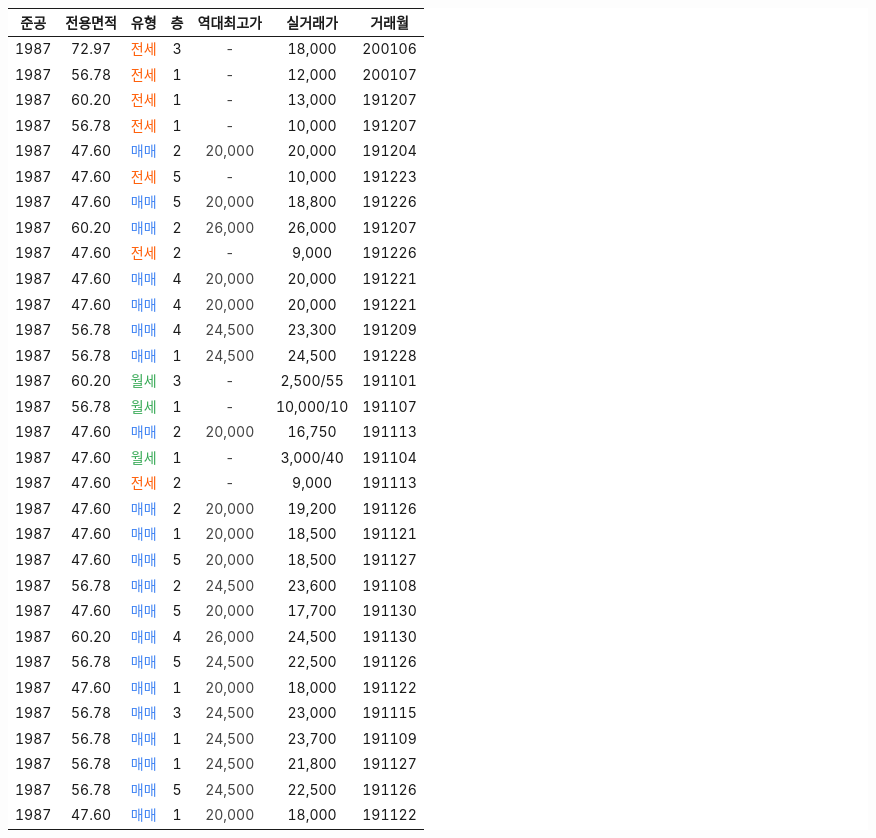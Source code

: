 |준공|전용면적|유형|층|역대최고가|실거래가|거래월|
|:---:|:---:|:---:|:---:|:---:|:---:|:---:|
|1987|72.97|<span style="color:#ff5a00">전세</span>|3|<span style="color:#444444">-</span>|18,000|200106|
|1987|56.78|<span style="color:#ff5a00">전세</span>|1|<span style="color:#444444">-</span>|12,000|200107|
|1987|60.20|<span style="color:#ff5a00">전세</span>|1|<span style="color:#444444">-</span>|13,000|191207|
|1987|56.78|<span style="color:#ff5a00">전세</span>|1|<span style="color:#444444">-</span>|10,000|191207|
|1987|47.60|<span style="color:#4285f3">매매</span>|2|<span style="color:#444444">20,000</span>|20,000|191204|
|1987|47.60|<span style="color:#ff5a00">전세</span>|5|<span style="color:#444444">-</span>|10,000|191223|
|1987|47.60|<span style="color:#4285f3">매매</span>|5|<span style="color:#444444">20,000</span>|18,800|191226|
|1987|60.20|<span style="color:#4285f3">매매</span>|2|<span style="color:#444444">26,000</span>|26,000|191207|
|1987|47.60|<span style="color:#ff5a00">전세</span>|2|<span style="color:#444444">-</span>|9,000|191226|
|1987|47.60|<span style="color:#4285f3">매매</span>|4|<span style="color:#444444">20,000</span>|20,000|191221|
|1987|47.60|<span style="color:#4285f3">매매</span>|4|<span style="color:#444444">20,000</span>|20,000|191221|
|1987|56.78|<span style="color:#4285f3">매매</span>|4|<span style="color:#444444">24,500</span>|23,300|191209|
|1987|56.78|<span style="color:#4285f3">매매</span>|1|<span style="color:#444444">24,500</span>|24,500|191228|
|1987|60.20|<span style="color:#34a853">월세</span>|3|<span style="color:#444444">-</span>|2,500/55|191101|
|1987|56.78|<span style="color:#34a853">월세</span>|1|<span style="color:#444444">-</span>|10,000/10|191107|
|1987|47.60|<span style="color:#4285f3">매매</span>|2|<span style="color:#444444">20,000</span>|16,750|191113|
|1987|47.60|<span style="color:#34a853">월세</span>|1|<span style="color:#444444">-</span>|3,000/40|191104|
|1987|47.60|<span style="color:#ff5a00">전세</span>|2|<span style="color:#444444">-</span>|9,000|191113|
|1987|47.60|<span style="color:#4285f3">매매</span>|2|<span style="color:#444444">20,000</span>|19,200|191126|
|1987|47.60|<span style="color:#4285f3">매매</span>|1|<span style="color:#444444">20,000</span>|18,500|191121|
|1987|47.60|<span style="color:#4285f3">매매</span>|5|<span style="color:#444444">20,000</span>|18,500|191127|
|1987|56.78|<span style="color:#4285f3">매매</span>|2|<span style="color:#444444">24,500</span>|23,600|191108|
|1987|47.60|<span style="color:#4285f3">매매</span>|5|<span style="color:#444444">20,000</span>|17,700|191130|
|1987|60.20|<span style="color:#4285f3">매매</span>|4|<span style="color:#444444">26,000</span>|24,500|191130|
|1987|56.78|<span style="color:#4285f3">매매</span>|5|<span style="color:#444444">24,500</span>|22,500|191126|
|1987|47.60|<span style="color:#4285f3">매매</span>|1|<span style="color:#444444">20,000</span>|18,000|191122|
|1987|56.78|<span style="color:#4285f3">매매</span>|3|<span style="color:#444444">24,500</span>|23,000|191115|
|1987|56.78|<span style="color:#4285f3">매매</span>|1|<span style="color:#444444">24,500</span>|23,700|191109|
|1987|56.78|<span style="color:#4285f3">매매</span>|1|<span style="color:#444444">24,500</span>|21,800|191127|
|1987|56.78|<span style="color:#4285f3">매매</span>|5|<span style="color:#444444">24,500</span>|22,500|191126|
|1987|47.60|<span style="color:#4285f3">매매</span>|1|<span style="color:#444444">20,000</span>|18,000|191122|
